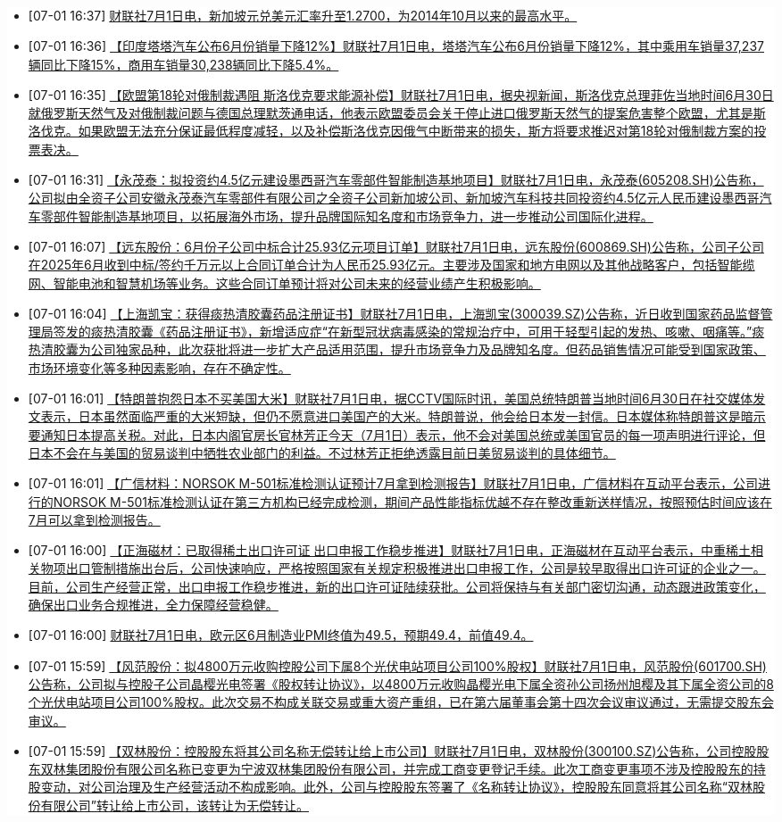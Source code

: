   - [07-01 16:37] [财联社7月1日电，新加坡元兑美元汇率升至1.2700，为2014年10月以来的最高水平。](https://www.cls.cn/detail/2072807)

  - [07-01 16:36] [【印度塔塔汽车公布6月份销量下降12%】财联社7月1日电，塔塔汽车公布6月份销量下降12%，其中乘用车销量37,237辆同比下降15%，商用车销量30,238辆同比下降5.4%。](https://www.cls.cn/detail/2072802)

  - [07-01 16:35] [【欧盟第18轮对俄制裁遇阻 斯洛伐克要求能源补偿】财联社7月1日电，据央视新闻，斯洛伐克总理菲佐当地时间6月30日就俄罗斯天然气及对俄制裁问题与德国总理默茨通电话，他表示欧盟委员会关于停止进口俄罗斯天然气的提案危害整个欧盟，尤其是斯洛伐克。如果欧盟无法充分保证最低程度减轻，以及补偿斯洛伐克因俄气中断带来的损失，斯方将要求推迟对第18轮对俄制裁方案的投票表决。](https://www.cls.cn/detail/2072799)

  - [07-01 16:31] [【永茂泰：拟投资约4.5亿元建设墨西哥汽车零部件智能制造基地项目】财联社7月1日电，永茂泰(605208.SH)公告称，公司拟由全资子公司安徽永茂泰汽车零部件有限公司之全资子公司新加坡公司、新加坡汽车科技共同投资约4.5亿元人民币建设墨西哥汽车零部件智能制造基地项目，以拓展海外市场，提升品牌国际知名度和市场竞争力，进一步推动公司国际化进程。](https://www.cls.cn/detail/2072786)

  - [07-01 16:07] [【远东股份：6月份子公司中标合计25.93亿元项目订单】财联社7月1日电，远东股份(600869.SH)公告称，公司子公司在2025年6月收到中标/签约千万元以上合同订单合计为人民币25.93亿元。主要涉及国家和地方电网以及其他战略客户，包括智能缆网、智能电池和智慧机场等业务。这些合同订单预计将对公司未来的经营业绩产生积极影响。](https://www.cls.cn/detail/2072722)

  - [07-01 16:04] [【上海凯宝：获得痰热清胶囊药品注册证书】财联社7月1日电，上海凯宝(300039.SZ)公告称，近日收到国家药品监督管理局签发的痰热清胶囊《药品注册证书》，新增适应症“在新型冠状病毒感染的常规治疗中，可用于轻型引起的发热、咳嗽、咽痛等。”痰热清胶囊为公司独家品种，此次获批将进一步扩大产品适用范围，提升市场竞争力及品牌知名度。但药品销售情况可能受到国家政策、市场环境变化等多种因素影响，存在不确定性。](https://www.cls.cn/detail/2072717)

  - [07-01 16:01] [【特朗普抱怨日本不买美国大米】财联社7月1日电，据CCTV国际时讯，美国总统特朗普当地时间6月30日在社交媒体发文表示，日本虽然面临严重的大米短缺，但仍不愿意进口美国产的大米。特朗普说，他会给日本发一封信。日本媒体称特朗普这是暗示要通知日本提高关税。对此，日本内阁官房长官林芳正今天（7月1日）表示，他不会对美国总统或美国官员的每一项声明进行评论，但日本不会在与美国的贸易谈判中牺牲农业部门的利益。不过林芳正拒绝透露目前日美贸易谈判的具体细节。](https://www.cls.cn/detail/2072708)

  - [07-01 16:01] [【广信材料：NORSOK M-501标准检测认证预计7月拿到检测报告】财联社7月1日电，广信材料在互动平台表示，公司进行的NORSOK M-501标准检测认证在第三方机构已经完成检测，期间产品性能指标优越不存在整改重新送样情况，按照预估时间应该在7月可以拿到检测报告。](https://www.cls.cn/detail/2072707)

  - [07-01 16:00] [【正海磁材：已取得稀土出口许可证 出口申报工作稳步推进】财联社7月1日电，正海磁材在互动平台表示，中重稀土相关物项出口管制措施出台后，公司快速响应，严格按照国家有关规定积极推进出口申报工作，公司是较早取得出口许可证的企业之一。目前，公司生产经营正常，出口申报工作稳步推进，新的出口许可证陆续获批。公司将保持与有关部门密切沟通，动态跟进政策变化，确保出口业务合规推进，全力保障经营稳健。](https://www.cls.cn/detail/2072706)

  - [07-01 16:00] [财联社7月1日电，欧元区6月制造业PMI终值为49.5，预期49.4，前值49.4。](https://www.cls.cn/detail/2072704)

  - [07-01 15:59] [【风范股份：拟4800万元收购控股公司下属8个光伏电站项目公司100%股权】财联社7月1日电，风范股份(601700.SH)公告称，公司拟与控股子公司晶樱光电签署《股权转让协议》，以4800万元收购晶樱光电下属全资孙公司扬州旭樱及其下属全资公司的8个光伏电站项目公司100%股权。此次交易不构成关联交易或重大资产重组，已在第六届董事会第十四次会议审议通过，无需提交股东会审议。](https://www.cls.cn/detail/2072702)

  - [07-01 15:59] [【双林股份：控股股东将其公司名称无偿转让给上市公司】财联社7月1日电，双林股份(300100.SZ)公告称，公司控股股东双林集团股份有限公司名称已变更为宁波双林集团股份有限公司，并完成工商变更登记手续。此次工商变更事项不涉及控股股东的持股变动，对公司治理及生产经营活动不构成影响。此外，公司与控股股东签署了《名称转让协议》，控股股东同意将其公司名称“双林股份有限公司”转让给上市公司，该转让为无偿转让。](https://www.cls.cn/detail/2072701)

